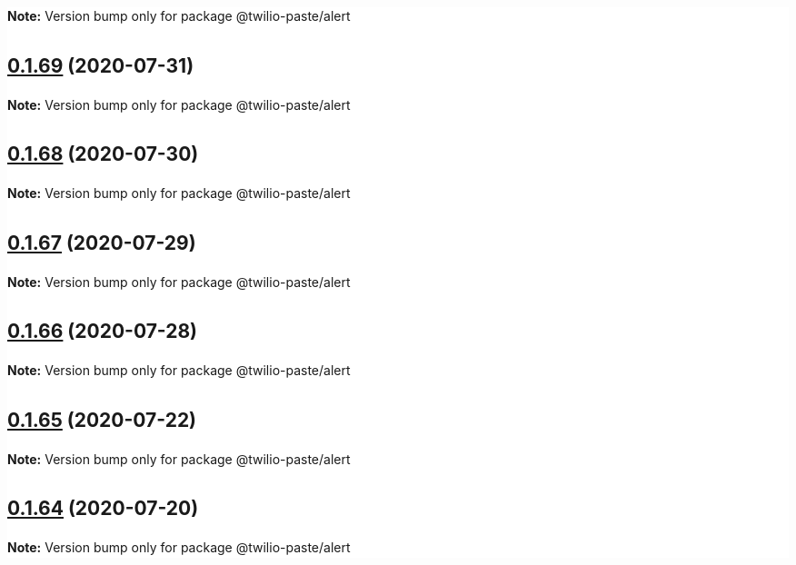 **Note:** Version bump only for package @twilio-paste/alert





## [0.1.69](https://github.com/twilio-labs/paste/compare/@twilio-paste/alert@0.1.68...@twilio-paste/alert@0.1.69) (2020-07-31)

**Note:** Version bump only for package @twilio-paste/alert





## [0.1.68](https://github.com/twilio-labs/paste/compare/@twilio-paste/alert@0.1.67...@twilio-paste/alert@0.1.68) (2020-07-30)

**Note:** Version bump only for package @twilio-paste/alert





## [0.1.67](https://github.com/twilio-labs/paste/compare/@twilio-paste/alert@0.1.66...@twilio-paste/alert@0.1.67) (2020-07-29)

**Note:** Version bump only for package @twilio-paste/alert





## [0.1.66](https://github.com/twilio-labs/paste/compare/@twilio-paste/alert@0.1.65...@twilio-paste/alert@0.1.66) (2020-07-28)

**Note:** Version bump only for package @twilio-paste/alert





## [0.1.65](https://github.com/twilio-labs/paste/compare/@twilio-paste/alert@0.1.64...@twilio-paste/alert@0.1.65) (2020-07-22)

**Note:** Version bump only for package @twilio-paste/alert





## [0.1.64](https://github.com/twilio-labs/paste/compare/@twilio-paste/alert@0.1.63...@twilio-paste/alert@0.1.64) (2020-07-20)

**Note:** Version bump only for package @twilio-paste/alert
